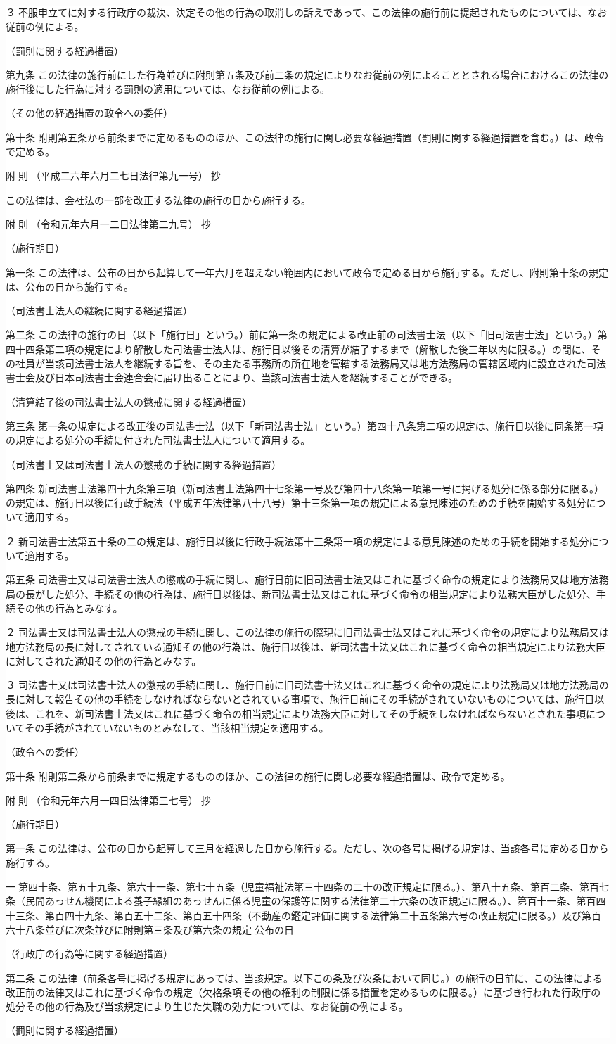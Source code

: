 ３ 不服申立てに対する行政庁の裁決、決定その他の行為の取消しの訴えであって、この法律の施行前に提起されたものについては、なお従前の例による。

（罰則に関する経過措置）

第九条 この法律の施行前にした行為並びに附則第五条及び前二条の規定によりなお従前の例によることとされる場合におけるこの法律の施行後にした行為に対する罰則の適用については、なお従前の例による。

（その他の経過措置の政令への委任）

第十条 附則第五条から前条までに定めるもののほか、この法律の施行に関し必要な経過措置（罰則に関する経過措置を含む。）は、政令で定める。

附 則 （平成二六年六月二七日法律第九一号） 抄

この法律は、会社法の一部を改正する法律の施行の日から施行する。

附 則 （令和元年六月一二日法律第二九号） 抄

（施行期日）

第一条 この法律は、公布の日から起算して一年六月を超えない範囲内において政令で定める日から施行する。ただし、附則第十条の規定は、公布の日から施行する。

（司法書士法人の継続に関する経過措置）

第二条 この法律の施行の日（以下「施行日」という。）前に第一条の規定による改正前の司法書士法（以下「旧司法書士法」という。）第四十四条第二項の規定により解散した司法書士法人は、施行日以後その清算が結了するまで（解散した後三年以内に限る。）の間に、その社員が当該司法書士法人を継続する旨を、その主たる事務所の所在地を管轄する法務局又は地方法務局の管轄区域内に設立された司法書士会及び日本司法書士会連合会に届け出ることにより、当該司法書士法人を継続することができる。

（清算結了後の司法書士法人の懲戒に関する経過措置）

第三条 第一条の規定による改正後の司法書士法（以下「新司法書士法」という。）第四十八条第二項の規定は、施行日以後に同条第一項の規定による処分の手続に付された司法書士法人について適用する。

（司法書士又は司法書士法人の懲戒の手続に関する経過措置）

第四条 新司法書士法第四十九条第三項（新司法書士法第四十七条第一号及び第四十八条第一項第一号に掲げる処分に係る部分に限る。）の規定は、施行日以後に行政手続法（平成五年法律第八十八号）第十三条第一項の規定による意見陳述のための手続を開始する処分について適用する。

２ 新司法書士法第五十条の二の規定は、施行日以後に行政手続法第十三条第一項の規定による意見陳述のための手続を開始する処分について適用する。

第五条 司法書士又は司法書士法人の懲戒の手続に関し、施行日前に旧司法書士法又はこれに基づく命令の規定により法務局又は地方法務局の長がした処分、手続その他の行為は、施行日以後は、新司法書士法又はこれに基づく命令の相当規定により法務大臣がした処分、手続その他の行為とみなす。

２ 司法書士又は司法書士法人の懲戒の手続に関し、この法律の施行の際現に旧司法書士法又はこれに基づく命令の規定により法務局又は地方法務局の長に対してされている通知その他の行為は、施行日以後は、新司法書士法又はこれに基づく命令の相当規定により法務大臣に対してされた通知その他の行為とみなす。

３ 司法書士又は司法書士法人の懲戒の手続に関し、施行日前に旧司法書士法又はこれに基づく命令の規定により法務局又は地方法務局の長に対して報告その他の手続をしなければならないとされている事項で、施行日前にその手続がされていないものについては、施行日以後は、これを、新司法書士法又はこれに基づく命令の相当規定により法務大臣に対してその手続をしなければならないとされた事項についてその手続がされていないものとみなして、当該相当規定を適用する。

（政令への委任）

第十条 附則第二条から前条までに規定するもののほか、この法律の施行に関し必要な経過措置は、政令で定める。

附 則 （令和元年六月一四日法律第三七号） 抄

（施行期日）

第一条 この法律は、公布の日から起算して三月を経過した日から施行する。ただし、次の各号に掲げる規定は、当該各号に定める日から施行する。

一 第四十条、第五十九条、第六十一条、第七十五条（児童福祉法第三十四条の二十の改正規定に限る。）、第八十五条、第百二条、第百七条（民間あっせん機関による養子縁組のあっせんに係る児童の保護等に関する法律第二十六条の改正規定に限る。）、第百十一条、第百四十三条、第百四十九条、第百五十二条、第百五十四条（不動産の鑑定評価に関する法律第二十五条第六号の改正規定に限る。）及び第百六十八条並びに次条並びに附則第三条及び第六条の規定 公布の日

（行政庁の行為等に関する経過措置）

第二条 この法律（前条各号に掲げる規定にあっては、当該規定。以下この条及び次条において同じ。）の施行の日前に、この法律による改正前の法律又はこれに基づく命令の規定（欠格条項その他の権利の制限に係る措置を定めるものに限る。）に基づき行われた行政庁の処分その他の行為及び当該規定により生じた失職の効力については、なお従前の例による。

（罰則に関する経過措置）

